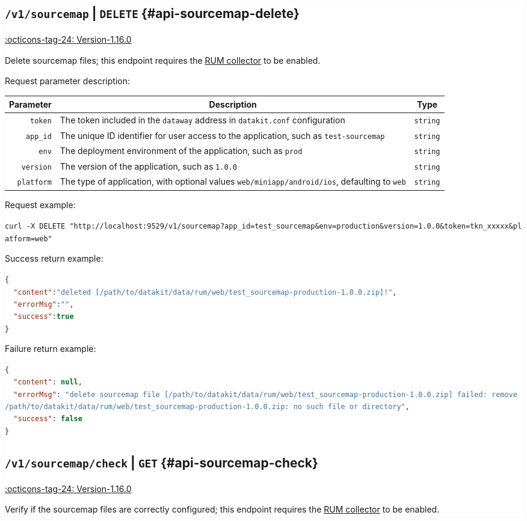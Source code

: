 ## `/v1/sourcemap` | `DELETE` {#api-sourcemap-delete}

[:octicons-tag-24: Version-1.16.0](changelog.md#cl-1.16.0)

Delete sourcemap files; this endpoint requires the [RUM collector](../integrations/rum.md) to be enabled.

Request parameter description:

| Parameter | Description | Type    |
| ---: | --- | --- |
| `token` | The token included in the `dataway` address in `datakit.conf` configuration | `string` |
| `app_id` | The unique ID identifier for user access to the application, such as `test-sourcemap` | `string` |
| `env` | The deployment environment of the application, such as `prod` | `string` |
| `version` | The version of the application, such as `1.0.0` | `string` |
| `platform` | The type of application, with optional values `web/miniapp/android/ios`, defaulting to `web` | `string` |

Request example:

``` shell
curl -X DELETE "http://localhost:9529/v1/sourcemap?app_id=test_sourcemap&env=production&version=1.0.0&token=tkn_xxxxx&platform=web"
```

Success return example:

``` json
{
  "content":"deleted [/path/to/datakit/data/rum/web/test_sourcemap-production-1.0.0.zip]!",
  "errorMsg":"",
  "success":true
}
```

Failure return example:

``` json
{
  "content": null,
  "errorMsg": "delete sourcemap file [/path/to/datakit/data/rum/web/test_sourcemap-production-1.0.0.zip] failed: remove /path/to/datakit/data/rum/web/test_sourcemap-production-1.0.0.zip: no such file or directory",
  "success": false
}
```

## `/v1/sourcemap/check` | `GET` {#api-sourcemap-check}

[:octicons-tag-24: Version-1.16.0](changelog.md#cl-1.16.0)

Verify if the sourcemap files are correctly configured; this endpoint requires the [RUM collector](../integrations/rum.md) to be enabled.
